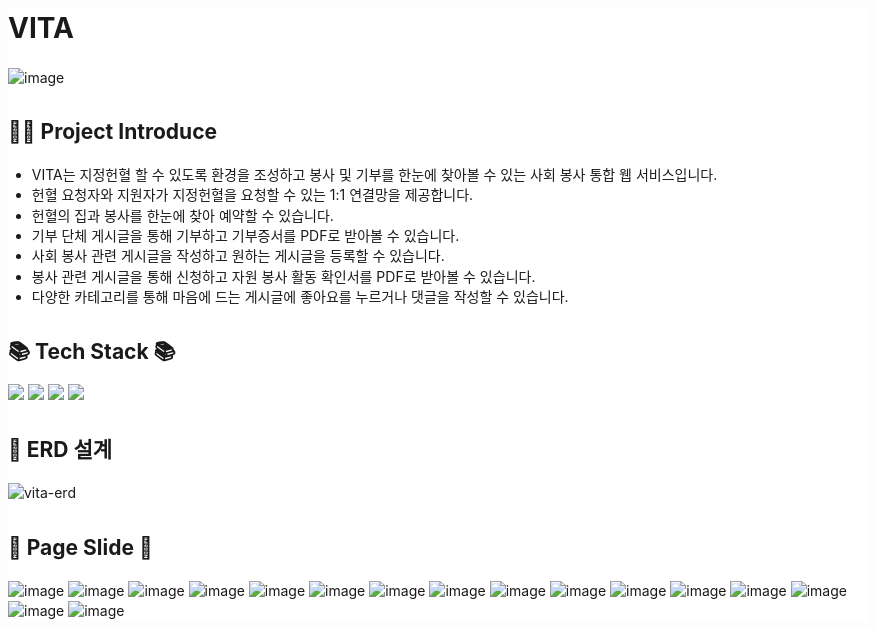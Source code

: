 # VITA

<img width="995" alt="image" src="https://github.com/BC-VITA/VITA-BACK/assets/84373979/53e465ea-779d-46ba-8886-449f7fe761a6">


## 💁‍♀️ Project Introduce
+ VITA는 지정헌혈 할 수 있도록 환경을 조성하고 봉사 및 기부를 한눈에 찾아볼 수 있는 사회 봉사 통합 웹 서비스입니다.
+ 헌혈 요청자와 지원자가 지정헌혈을 요청할 수 있는 1:1 연결망을 제공합니다.
+ 헌혈의 집과 봉사를 한눈에 찾아 예약할 수 있습니다.
+ 기부 단체 게시글을 통해 기부하고 기부증서를 PDF로 받아볼 수 있습니다.
+ 사회 봉사 관련 게시글을 작성하고 원하는 게시글을 등록할 수 있습니다.
+ 봉사 관련 게시글을 통해 신청하고 자원 봉사 활동 확인서를 PDF로 받아볼 수 있습니다.
+ 다양한 카테고리를 통해 마음에 드는 게시글에 좋아요를 누르거나 댓글을 작성할 수 있습니다.


##  📚 Tech Stack 📚
<img src="https://img.shields.io/badge/Java-006272?style=flat&logo=&logoColor=white"/>
<img src="https://img.shields.io/badge/Spring-6DB33F?style=flat&logo=Spring&logoColor=white"/>
<img src="https://img.shields.io/badge/JPA-6DB33F?style=flat&logo=&logoColor=white"/>
<img src="https://img.shields.io/badge/MySQL-4479A1?style=flat&logo=MySQL&logoColor=white"/>  


## 📃 ERD 설계
![vita-erd](https://github.com/user-attachments/assets/64a6be78-ef6d-4c9c-97fd-bd468c37c7ca)


## 📑 Page Slide 📑
<img width="1099" alt="image" src="https://github.com/BC-VITA/VITA-BACK/assets/84373979/34422633-432a-4154-a873-bb2064bee989">
<img width="1098" alt="image" src="https://github.com/BC-VITA/VITA-BACK/assets/84373979/2240b8ff-1ead-4534-b0ce-6113176869ac">
<img width="1092" alt="image" src="https://github.com/BC-VITA/VITA-BACK/assets/84373979/de54c194-e279-47dc-8032-b1279e52eba7">
<img width="1100" alt="image" src="https://github.com/BC-VITA/VITA-BACK/assets/84373979/44f973c5-a77d-4e2b-8e69-d5c127537089">
<img width="1095" alt="image" src="https://github.com/BC-VITA/VITA-BACK/assets/84373979/df3201f6-f836-4b8a-b409-8c0e20cce74f">
<img width="1100" alt="image" src="https://github.com/BC-VITA/VITA-BACK/assets/84373979/b4807b7f-4035-4e7b-b879-a96ed2a5415b">
<img width="1098" alt="image" src="https://github.com/BC-VITA/VITA-BACK/assets/84373979/e55578ad-7e91-4f90-af99-32f6c12bee27">
<img width="1103" alt="image" src="https://github.com/BC-VITA/VITA-BACK/assets/84373979/a3ff5783-9092-43b8-8fae-73b22ba42464">
<img width="1096" alt="image" src="https://github.com/BC-VITA/VITA-BACK/assets/84373979/6ef71a73-43f4-4ef3-bf6e-dd8a04aada71">
<img width="1095" alt="image" src="https://github.com/BC-VITA/VITA-BACK/assets/84373979/4a1845a7-70f4-4fc5-80d7-78a28217d1ff">
<img width="1099" alt="image" src="https://github.com/BC-VITA/VITA-BACK/assets/84373979/290f68b9-e67d-42df-a676-8d4a60c6bc1a">
<img width="1097" alt="image" src="https://github.com/BC-VITA/VITA-BACK/assets/84373979/2f70aeb6-bb57-43c0-ba57-25bb79f04f84">
<img width="1097" alt="image" src="https://github.com/BC-VITA/VITA-BACK/assets/84373979/9cb8f9e5-87d2-425b-824a-c135b05720f0">
<img width="1098" alt="image" src="https://github.com/BC-VITA/VITA-BACK/assets/84373979/6d956131-408b-4fcd-9cbe-dd98fa7c3bc4">
<img width="1098" alt="image" src="https://github.com/BC-VITA/VITA-BACK/assets/84373979/8fd707b3-0159-46de-9c71-1b82eb7e8230">
<img width="1096" alt="image" src="https://github.com/BC-VITA/VITA-BACK/assets/84373979/5536f73a-34cc-490d-8a4f-89bc02fb4496">
